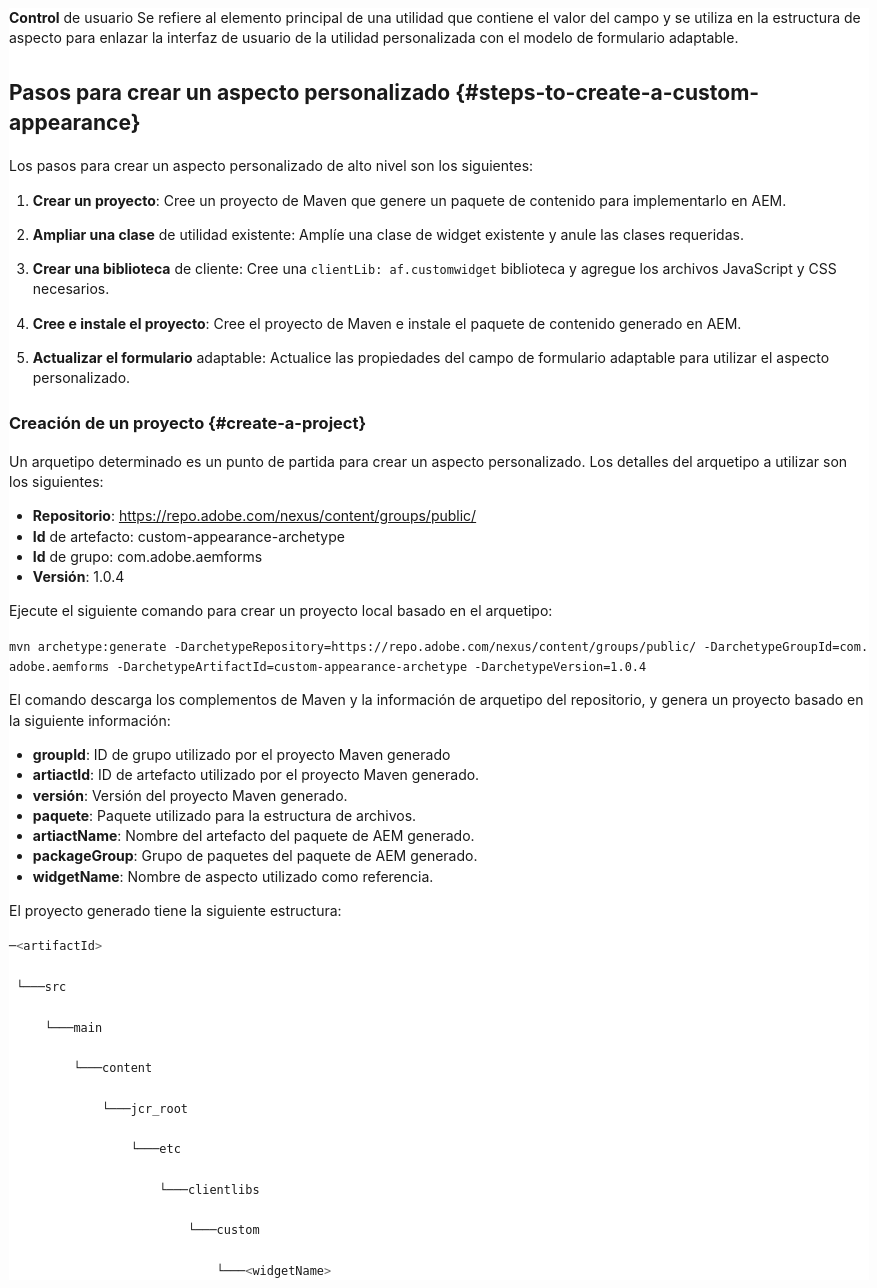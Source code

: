 **Control** de usuario Se refiere al elemento principal de una utilidad que contiene el valor del campo y se utiliza en la estructura de aspecto para enlazar la interfaz de usuario de la utilidad personalizada con el modelo de formulario adaptable.

## Pasos para crear un aspecto personalizado {#steps-to-create-a-custom-appearance}

Los pasos para crear un aspecto personalizado de alto nivel son los siguientes:

1. **Crear un proyecto**: Cree un proyecto de Maven que genere un paquete de contenido para implementarlo en AEM.
1. **Ampliar una clase** de utilidad existente: Amplíe una clase de widget existente y anule las clases requeridas.
1. **Crear una biblioteca** de cliente: Cree una `clientLib: af.customwidget` biblioteca y agregue los archivos JavaScript y CSS necesarios.

1. **Cree e instale el proyecto**: Cree el proyecto de Maven e instale el paquete de contenido generado en AEM.
1. **Actualizar el formulario** adaptable: Actualice las propiedades del campo de formulario adaptable para utilizar el aspecto personalizado.

### Creación de un proyecto {#create-a-project}

Un arquetipo determinado es un punto de partida para crear un aspecto personalizado. Los detalles del arquetipo a utilizar son los siguientes:

* **Repositorio**: https://repo.adobe.com/nexus/content/groups/public/
* **Id** de artefacto: custom-appearance-archetype
* **Id** de grupo: com.adobe.aemforms
* **Versión**: 1.0.4

Ejecute el siguiente comando para crear un proyecto local basado en el arquetipo:

`mvn archetype:generate -DarchetypeRepository=https://repo.adobe.com/nexus/content/groups/public/ -DarchetypeGroupId=com.adobe.aemforms -DarchetypeArtifactId=custom-appearance-archetype -DarchetypeVersion=1.0.4`

El comando descarga los complementos de Maven y la información de arquetipo del repositorio, y genera un proyecto basado en la siguiente información:

* **groupId**: ID de grupo utilizado por el proyecto Maven generado
* **artiactId**: ID de artefacto utilizado por el proyecto Maven generado.
* **versión**: Versión del proyecto Maven generado.
* **paquete**: Paquete utilizado para la estructura de archivos.
* **artiactName**: Nombre del artefacto del paquete de AEM generado.
* **packageGroup**: Grupo de paquetes del paquete de AEM generado.
* **widgetName**: Nombre de aspecto utilizado como referencia.

El proyecto generado tiene la siguiente estructura:

```java
─<artifactId>

 └───src

     └───main

         └───content

             └───jcr_root

                 └───etc

                     └───clientlibs

                         └───custom

                             └───<widgetName>
```